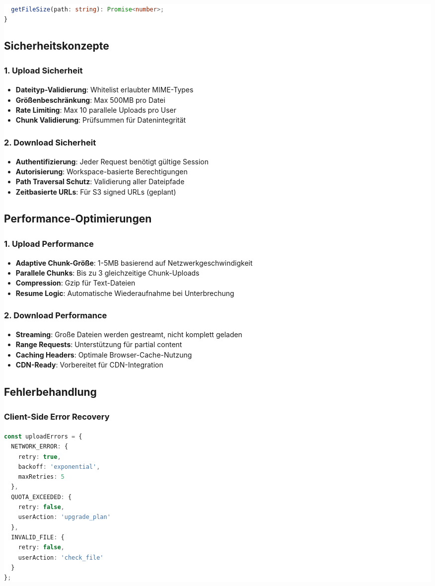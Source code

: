 ```typescript
  getFileSize(path: string): Promise<number>;
}
```

## Sicherheitskonzepte

### 1. Upload Sicherheit
- **Dateityp-Validierung**: Whitelist erlaubter MIME-Types
- **Größenbeschränkung**: Max 500MB pro Datei
- **Rate Limiting**: Max 10 parallele Uploads pro User
- **Chunk Validierung**: Prüfsummen für Datenintegrität

### 2. Download Sicherheit
- **Authentifizierung**: Jeder Request benötigt gültige Session
- **Autorisierung**: Workspace-basierte Berechtigungen
- **Path Traversal Schutz**: Validierung aller Dateipfade
- **Zeitbasierte URLs**: Für S3 signed URLs (geplant)

## Performance-Optimierungen

### 1. Upload Performance
- **Adaptive Chunk-Größe**: 1-5MB basierend auf Netzwerkgeschwindigkeit
- **Parallele Chunks**: Bis zu 3 gleichzeitige Chunk-Uploads
- **Compression**: Gzip für Text-Dateien
- **Resume Logic**: Automatische Wiederaufnahme bei Unterbrechung

### 2. Download Performance
- **Streaming**: Große Dateien werden gestreamt, nicht komplett geladen
- **Range Requests**: Unterstützung für partial content
- **Caching Headers**: Optimale Browser-Cache-Nutzung
- **CDN-Ready**: Vorbereitet für CDN-Integration

## Fehlerbehandlung

### Client-Side Error Recovery
```typescript
const uploadErrors = {
  NETWORK_ERROR: {
    retry: true,
    backoff: 'exponential',
    maxRetries: 5
  },
  QUOTA_EXCEEDED: {
    retry: false,
    userAction: 'upgrade_plan'
  },
  INVALID_FILE: {
    retry: false,
    userAction: 'check_file'
  }
};
```
